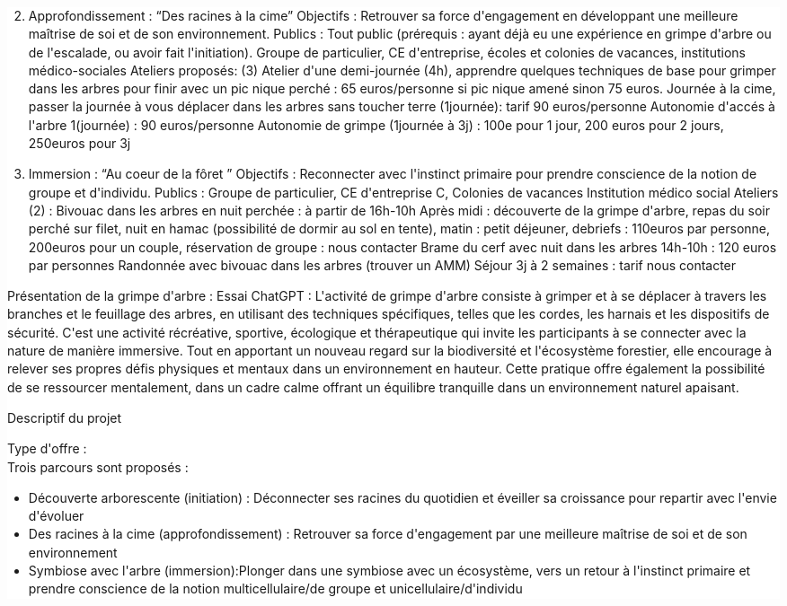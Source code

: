 2. Approfondissement : “Des racines à la cime”
   Objectifs : Retrouver sa force d'engagement en développant une meilleure maîtrise de soi et de son environnement.
   Publics : Tout public (prérequis : ayant déjà eu une expérience en grimpe d'arbre ou de l'escalade, ou avoir fait l'initiation).
   Groupe de particulier,
   CE d'entreprise,
   écoles et colonies de vacances,
   institutions médico-sociales
   Ateliers proposés: (3)
   Atelier d'une demi-journée (4h), apprendre quelques techniques de base pour grimper dans les arbres pour finir avec un pic nique perché : 65 euros/personne si pic nique amené sinon 75 euros.
   Journée à la cime, passer la journée à vous déplacer dans les arbres sans toucher terre (1journée): tarif 90 euros/personne
   Autonomie d'accés à l'arbre 1(journée) : 90 euros/personne
   Autonomie de grimpe (1journée à 3j) : 100e pour 1 jour, 200 euros pour 2 jours, 250euros pour 3j

3. Immersion : “Au coeur de la fôret ”
   Objectifs : Reconnecter avec l'instinct primaire pour prendre conscience de la notion de groupe et d'individu.
   Publics :
   Groupe de particulier,
   CE d'entreprise C,
   Colonies de vacances
   Institution médico social
   Ateliers (2) :
   Bivouac dans les arbres en nuit perchée : à partir de 16h-10h Après midi : découverte de la grimpe d'arbre, repas du soir perché sur filet, nuit en hamac (possibilité de dormir au sol en tente), matin : petit déjeuner, debriefs : 110euros par personne, 200euros pour un couple, réservation de groupe : nous contacter
   Brame du cerf avec nuit dans les arbres 14h-10h : 120 euros par personnes
   Randonnée avec bivouac dans les arbres (trouver un AMM)
   Séjour 3j à 2 semaines : tarif nous contacter

Présentation de la grimpe d'arbre :
Essai ChatGPT :
L'activité de grimpe d'arbre consiste à grimper et à se déplacer à travers les branches et le feuillage des arbres, en utilisant des techniques spécifiques, telles que les cordes, les harnais et les dispositifs de sécurité. C'est une activité récréative, sportive, écologique et thérapeutique qui invite les participants à se connecter avec la nature de manière immersive. Tout en apportant un nouveau regard sur la biodiversité et l'écosystème forestier, elle encourage à relever ses propres défis physiques et mentaux dans un environnement en hauteur. Cette pratique offre également la possibilité de se ressourcer mentalement, dans un cadre calme offrant un équilibre tranquille dans un environnement naturel apaisant.

Descriptif du projet

Type d'offre :  
Trois parcours sont proposés :

- Découverte arborescente (initiation) : Déconnecter ses racines du quotidien et éveiller sa croissance pour repartir avec l'envie d'évoluer
- Des racines à la cime (approfondissement) : Retrouver sa force d'engagement par une meilleure maîtrise de soi et de son environnement
- Symbiose avec l'arbre (immersion):Plonger dans une symbiose avec un écosystème, vers un retour à l'instinct primaire et prendre conscience de la notion multicellulaire/de groupe et unicellulaire/d'individu
